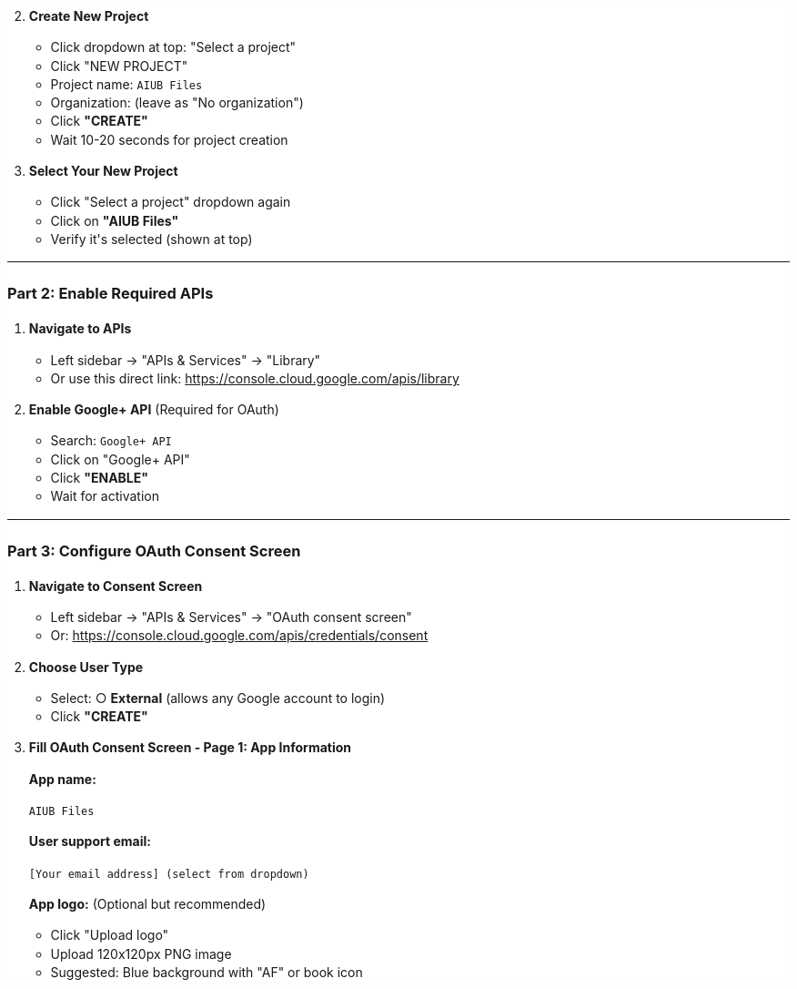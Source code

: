 2. **Create New Project**
   - Click dropdown at top: "Select a project"
   - Click "NEW PROJECT"
   - Project name: `AIUB Files`
   - Organization: (leave as "No organization")
   - Click **"CREATE"**
   - Wait 10-20 seconds for project creation

3. **Select Your New Project**
   - Click "Select a project" dropdown again
   - Click on **"AIUB Files"**
   - Verify it's selected (shown at top)

---

### Part 2: Enable Required APIs

1. **Navigate to APIs**
   - Left sidebar → "APIs & Services" → "Library"
   - Or use this direct link: https://console.cloud.google.com/apis/library

2. **Enable Google+ API** (Required for OAuth)
   - Search: `Google+ API`
   - Click on "Google+ API"
   - Click **"ENABLE"**
   - Wait for activation

---

### Part 3: Configure OAuth Consent Screen

1. **Navigate to Consent Screen**
   - Left sidebar → "APIs & Services" → "OAuth consent screen"
   - Or: https://console.cloud.google.com/apis/credentials/consent

2. **Choose User Type**
   - Select: ○ **External** (allows any Google account to login)
   - Click **"CREATE"**

3. **Fill OAuth Consent Screen - Page 1: App Information**

   **App name:**
   ```
   AIUB Files
   ```

   **User support email:**
   ```
   [Your email address] (select from dropdown)
   ```

   **App logo:** (Optional but recommended)
   - Click "Upload logo"
   - Upload 120x120px PNG image
   - Suggested: Blue background with "AF" or book icon
